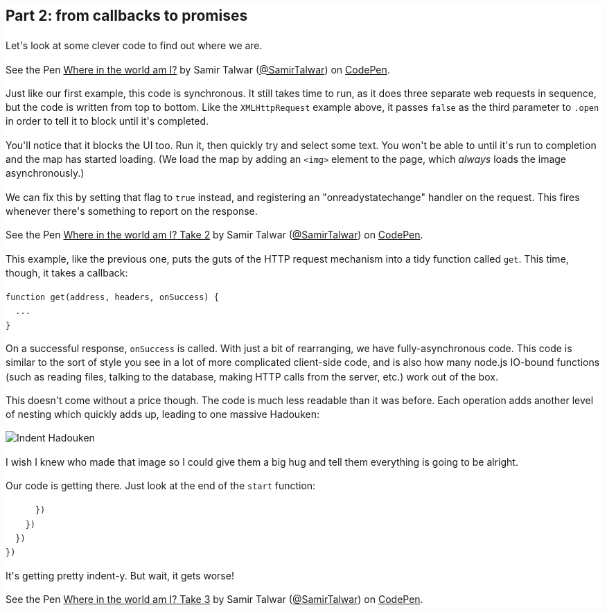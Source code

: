[Iterators and Generators]: https://developer.mozilla.org/en-US/docs/Web/JavaScript/Guide/Iterators_and_Generators
[co]: https://github.com/tj/co

## Part 2: from callbacks to promises

Let's look at some clever code to find out where we are.

<p data-height="600" data-theme-id="0" data-slug-hash="YGdmJk" data-default-tab="js,result" data-user="SamirTalwar" data-embed-version="2" class="codepen">See the Pen <a href="https://codepen.io/SamirTalwar/pen/YGdmJk/">Where in the world am I?</a> by Samir Talwar (<a href="http://codepen.io/SamirTalwar">@SamirTalwar</a>) on <a href="http://codepen.io">CodePen</a>.</p>

Just like our first example, this code is synchronous. It still takes time to run, as it does three separate web requests in sequence, but the code is written from top to bottom. Like the `XMLHttpRequest` example above, it passes `false` as the third parameter to `.open` in order to tell it to block until it's completed.

You'll notice that it blocks the UI too. Run it, then quickly try and select some text. You won't be able to until it's run to completion and the map has started loading. (We load the map by adding an `<img>` element to the page, which *always* loads the image asynchronously.)

We can fix this by setting that flag to `true` instead, and registering an "onreadystatechange" handler on the request. This fires whenever there's something to report on the response.

<p data-height="600" data-theme-id="0" data-slug-hash="RGvAGR" data-default-tab="js,result" data-user="SamirTalwar" data-embed-version="2" class="codepen">See the Pen <a href="https://codepen.io/SamirTalwar/pen/RGvAGR/">Where in the world am I? Take 2</a> by Samir Talwar (<a href="http://codepen.io/SamirTalwar">@SamirTalwar</a>) on <a href="http://codepen.io">CodePen</a>.</p>

This example, like the previous one, puts the guts of the HTTP request mechanism into a tidy function called `get`. This time, though, it takes a callback:

    function get(address, headers, onSuccess) {
      ...
    }

On a successful response, `onSuccess` is called. With just a bit of rearranging, we have fully-asynchronous code. This code is similar to the sort of style you see in a lot of more complicated client-side code, and is also how many node.js IO-bound functions (such as reading files, talking to the database, making HTTP calls from the server, etc.) work out of the box.

This doesn't come without a price though. The code is much less readable than it was before. Each operation adds another level of nesting which quickly adds up, leading to one massive Hadouken:

![Indent Hadouken](https://i.imgur.com/BtjZedW.jpg)

I wish I knew who made that image so I could give them a big hug and tell them everything is going to be alright.

Our code is getting there. Just look at the end of the `start` function:

          })
        })
      })
    })

It's getting pretty indent-y. But wait, it gets worse!

<p data-height="600" data-theme-id="0" data-slug-hash="JRxGbP" data-default-tab="js,result" data-user="SamirTalwar" data-embed-version="2" class="codepen">See the Pen <a href="https://codepen.io/SamirTalwar/pen/JRxGbP/">Where in the world am I? Take 3</a> by Samir Talwar (<a href="http://codepen.io/SamirTalwar">@SamirTalwar</a>) on <a href="http://codepen.io">CodePen</a>.</p>


[communicating sequential processes]: https://en.wikipedia.org/wiki/Communicating_sequential_processes
[The story of XMLHTTP]: http://www.alexhopmann.com/xmlhttp.htm
[Wikipedia / XMLHttpRequest]: https://en.wikipedia.org/wiki/XMLHttpRequest
[Callback Hell]: http://callbackhell.com/
[setTimeout]: https://developer.mozilla.org/en-US/docs/Web/API/WindowTimers/setTimeout
[async]: https://caolan.github.io/async/
[Promise]: https://developer.mozilla.org/en-US/docs/Web/JavaScript/Reference/Global_Objects/Promise
[Folktale Data.Task]: https://github.com/folktale/data.task
[Safe Promises]: https://www.npmjs.com/package/safe-promises
[Foursquare / Create New App]: https://foursquare.com/developers/register
[Web Workers]: https://developer.mozilla.org/en-US/docs/Web/API/Web_Workers_API/Using_web_workers
[Promise.all]: https://developer.mozilla.org/en-US/docs/Web/JavaScript/Reference/Global_Objects/Promise/all
[Understanding JavaScript’s async await]: https://ponyfoo.com/articles/understanding-javascript-async-await
[Babel]: https://babeljs.io/
[Babel Polyfill]: https://babeljs.io/docs/usage/polyfill/